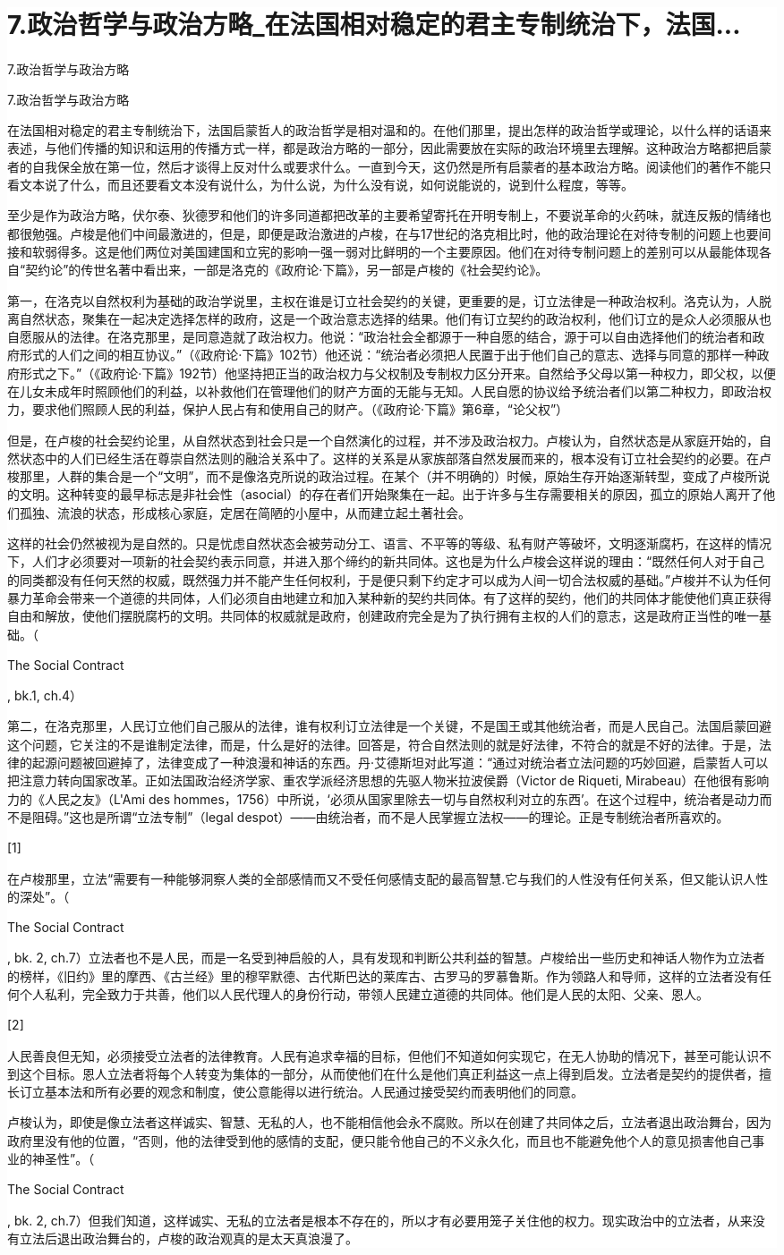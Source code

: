 # 7.政治哲学与政治方略_在法国相对稳定的君主专制统治下，法国...

7.政治哲学与政治方略

7.政治哲学与政治方略

在法国相对稳定的君主专制统治下，法国启蒙哲人的政治哲学是相对温和的。在他们那里，提出怎样的政治哲学或理论，以什么样的话语来表述，与他们传播的知识和运用的传播方式一样，都是政治方略的一部分，因此需要放在实际的政治环境里去理解。这种政治方略都把启蒙者的自我保全放在第一位，然后才谈得上反对什么或要求什么。一直到今天，这仍然是所有启蒙者的基本政治方略。阅读他们的著作不能只看文本说了什么，而且还要看文本没有说什么，为什么说，为什么没有说，如何说能说的，说到什么程度，等等。

至少是作为政治方略，伏尔泰、狄德罗和他们的许多同道都把改革的主要希望寄托在开明专制上，不要说革命的火药味，就连反叛的情绪也都很勉强。卢梭是他们中间最激进的，但是，即便是政治激进的卢梭，在与17世纪的洛克相比时，他的政治理论在对待专制的问题上也要间接和软弱得多。这是他们两位对美国建国和立宪的影响一强一弱对比鲜明的一个主要原因。他们在对待专制问题上的差别可以从最能体现各自“契约论”的传世名著中看出来，一部是洛克的《政府论·下篇》，另一部是卢梭的《社会契约论》。

第一，在洛克以自然权利为基础的政治学说里，主权在谁是订立社会契约的关键，更重要的是，订立法律是一种政治权利。洛克认为，人脱离自然状态，聚集在一起决定选择怎样的政府，这是一个政治意志选择的结果。他们有订立契约的政治权利，他们订立的是众人必须服从也自愿服从的法律。在洛克那里，是同意造就了政治权力。他说：“政治社会全都源于一种自愿的结合，源于可以自由选择他们的统治者和政府形式的人们之间的相互协议。”（《政府论·下篇》102节）他还说：“统治者必须把人民置于出于他们自己的意志、选择与同意的那样一种政府形式之下。”（《政府论·下篇》192节）他坚持把正当的政治权力与父权制及专制权力区分开来。自然给予父母以第一种权力，即父权，以便在儿女未成年时照顾他们的利益，以补救他们在管理他们的财产方面的无能与无知。人民自愿的协议给予统治者们以第二种权力，即政治权力，要求他们照顾人民的利益，保护人民占有和使用自己的财产。（《政府论·下篇》第6章，“论父权”）

但是，在卢梭的社会契约论里，从自然状态到社会只是一个自然演化的过程，并不涉及政治权力。卢梭认为，自然状态是从家庭开始的，自然状态中的人们已经生活在尊崇自然法则的融洽关系中了。这样的关系是从家族部落自然发展而来的，根本没有订立社会契约的必要。在卢梭那里，人群的集合是一个“文明”，而不是像洛克所说的政治过程。在某个（并不明确的）时候，原始生存开始逐渐转型，变成了卢梭所说的文明。这种转变的最早标志是非社会性（asocial）的存在者们开始聚集在一起。出于许多与生存需要相关的原因，孤立的原始人离开了他们孤独、流浪的状态，形成核心家庭，定居在简陋的小屋中，从而建立起土著社会。

这样的社会仍然被视为是自然的。只是忧虑自然状态会被劳动分工、语言、不平等的等级、私有财产等破坏，文明逐渐腐朽，在这样的情况下，人们才必须要对一项新的社会契约表示同意，并进入那个缔约的新共同体。这也是为什么卢梭会这样说的理由：“既然任何人对于自己的同类都没有任何天然的权威，既然强力并不能产生任何权利，于是便只剩下约定才可以成为人间一切合法权威的基础。”卢梭并不认为任何暴力革命会带来一个道德的共同体，人们必须自由地建立和加入某种新的契约共同体。有了这样的契约，他们的共同体才能使他们真正获得自由和解放，使他们摆脱腐朽的文明。共同体的权威就是政府，创建政府完全是为了执行拥有主权的人们的意志，这是政府正当性的唯一基础。（

The Social Contract

, bk.1, ch.4）

第二，在洛克那里，人民订立他们自己服从的法律，谁有权利订立法律是一个关键，不是国王或其他统治者，而是人民自己。法国启蒙回避这个问题，它关注的不是谁制定法律，而是，什么是好的法律。回答是，符合自然法则的就是好法律，不符合的就是不好的法律。于是，法律的起源问题被回避掉了，法律变成了一种浪漫和神话的东西。丹·艾德斯坦对此写道：“通过对统治者立法问题的巧妙回避，启蒙哲人可以把注意力转向国家改革。正如法国政治经济学家、重农学派经济思想的先驱人物米拉波侯爵（Victor de Riqueti, Mirabeau）在他很有影响力的《人民之友》（L'Ami des hommes，1756）中所说，‘必须从国家里除去一切与自然权利对立的东西’。在这个过程中，统治者是动力而不是阻碍。”这也是所谓“立法专制”（legal despot）——由统治者，而不是人民掌握立法权——的理论。正是专制统治者所喜欢的。

[1]

在卢梭那里，立法“需要有一种能够洞察人类的全部感情而又不受任何感情支配的最高智慧.它与我们的人性没有任何关系，但又能认识人性的深处”。（

The Social Contract

, bk. 2, ch.7）立法者也不是人民，而是一名受到神启般的人，具有发现和判断公共利益的智慧。卢梭给出一些历史和神话人物作为立法者的榜样，《旧约》里的摩西、《古兰经》里的穆罕默德、古代斯巴达的莱库古、古罗马的罗慕鲁斯。作为领路人和导师，这样的立法者没有任何个人私利，完全致力于共善，他们以人民代理人的身份行动，带领人民建立道德的共同体。他们是人民的太阳、父亲、恩人。

[2]

人民善良但无知，必须接受立法者的法律教育。人民有追求幸福的目标，但他们不知道如何实现它，在无人协助的情况下，甚至可能认识不到这个目标。恩人立法者将每个人转变为集体的一部分，从而使他们在什么是他们真正利益这一点上得到启发。立法者是契约的提供者，擅长订立基本法和所有必要的观念和制度，使公意能得以进行统治。人民通过接受契约而表明他们的同意。

卢梭认为，即使是像立法者这样诚实、智慧、无私的人，也不能相信他会永不腐败。所以在创建了共同体之后，立法者退出政治舞台，因为政府里没有他的位置，“否则，他的法律受到他的感情的支配，便只能令他自己的不义永久化，而且也不能避免他个人的意见损害他自己事业的神圣性”。（

The Social Contract

, bk. 2, ch.7）但我们知道，这样诚实、无私的立法者是根本不存在的，所以才有必要用笼子关住他的权力。现实政治中的立法者，从来没有立法后退出政治舞台的，卢梭的政治观真的是太天真浪漫了。
